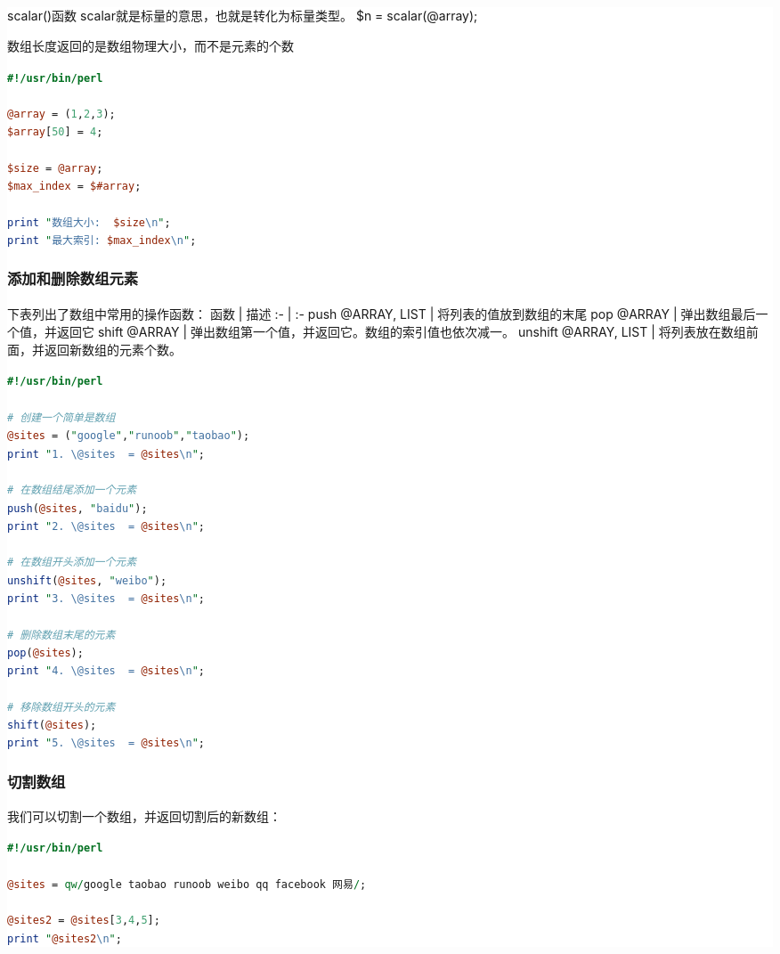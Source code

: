 scalar()函数
scalar就是标量的意思，也就是转化为标量类型。
$n = scalar(@array);

数组长度返回的是数组物理大小，而不是元素的个数
```perl
#!/usr/bin/perl
 
@array = (1,2,3);
$array[50] = 4;
 
$size = @array;
$max_index = $#array;
 
print "数组大小:  $size\n";
print "最大索引: $max_index\n";
```
### 添加和删除数组元素

下表列出了数组中常用的操作函数：
函数                 | 描述
:-                   | :-
push	@ARRAY, LIST | 将列表的值放到数组的末尾
pop		@ARRAY       | 弹出数组最后一个值，并返回它
shift	@ARRAY       | 弹出数组第一个值，并返回它。数组的索引值也依次减一。
unshift	@ARRAY, LIST | 将列表放在数组前面，并返回新数组的元素个数。

```perl
#!/usr/bin/perl
 
# 创建一个简单是数组
@sites = ("google","runoob","taobao");
print "1. \@sites  = @sites\n";
 
# 在数组结尾添加一个元素
push(@sites, "baidu");
print "2. \@sites  = @sites\n";
 
# 在数组开头添加一个元素
unshift(@sites, "weibo");
print "3. \@sites  = @sites\n";
 
# 删除数组末尾的元素
pop(@sites);
print "4. \@sites  = @sites\n";
 
# 移除数组开头的元素
shift(@sites);
print "5. \@sites  = @sites\n";
```


### 切割数组
我们可以切割一个数组，并返回切割后的新数组：
```perl
#!/usr/bin/perl
 
@sites = qw/google taobao runoob weibo qq facebook 网易/;
 
@sites2 = @sites[3,4,5];
print "@sites2\n";
```
